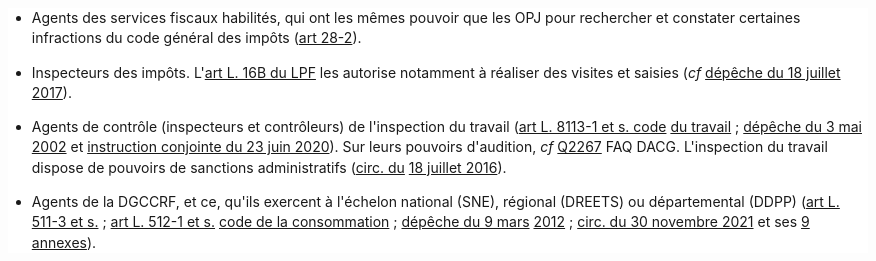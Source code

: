   - Agents des services fiscaux habilités, qui ont les mêmes pouvoir que les
    OPJ pour rechercher et constater certaines infractions du code général
    des impôts ([art
    28-2](https://www.legifrance.gouv.fr/affichCodeArticle.do%3Bjsessionid%3DF93F74776EB1A4784612DCE02DC63650.tplgfr44s_2?idArticle=LEGIARTI000037525995&cidTexte=LEGITEXT000006071154&dateTexte=20200411)).
  
  - Inspecteurs des impôts. L'[art L. 16B du
    LPF](https://www.legifrance.gouv.fr/affichCodeArticle.do%3Bjsessionid%3D81888796DB19F5E37FED25B9A578AA61.tplgfr36s_3?idArticle=LEGIARTI000039278624&cidTexte=LEGITEXT000006069583&categorieLien=id&dateTexte)
    les autorise notamment à réaliser des visites et saisies (*cf* [dépêche
    du 18 juillet
    2017](http://intranet.justice.gouv.fr/site/dacg/art_pix/Depeche_18072017_droit_visite_et_saisie_administration_fiscale_open.pdf)).
  
  - Agents de contrôle (inspecteurs et contrôleurs) de l'inspection du
    travail ([art L. 8113-1 et s.
    code](https://www.legifrance.gouv.fr/codes/section_lc/LEGITEXT000006072050/LEGISCTA000006189989/2022-01-01/)
    [du
    travail](https://www.legifrance.gouv.fr/codes/section_lc/LEGITEXT000006072050/LEGISCTA000006189989/2022-01-01/)
    ; [dépêche du 3 mai
    2002](http://intranet.justice.gouv.fr/dacg/cabinet//docs/2002/DAGEMO_03.05.02.pdf)
    et [instruction conjointe du 23 juin
    2020](http://intranet.justice.gouv.fr/site/dacg/art_pix/Instruction_DACG-DGT_2020-06-23_mise_oeuvre_dispositions_article_47_loi_2019-222_programmation_reforme_justice.pdf)).
    Sur leurs pouvoirs d'audition, *cf*
    [Q2267](http://faq.dacg.intranet.justice.gouv.fr/index.php?act=2&&page=334&selection=2267&2267)
    FAQ DACG. L'inspection du travail dispose de pouvoirs de sanctions
    administratifs ([circ.
    du](http://intranet.justice.gouv.fr/site/dacg/art_pix/circulaire_18072016_coordination_sanctions_penales.pdf)
    [18 juillet
    2016](http://intranet.justice.gouv.fr/site/dacg/art_pix/circulaire_18072016_coordination_sanctions_penales.pdf)).
  
  - Agents de la DGCCRF, et ce, qu'ils exercent à l'échelon national (SNE),
    régional (DREETS) ou départemental (DDPP) ([art L. 511-3 et
    s.](https://www.legifrance.gouv.fr/affichCode.do%3Bjsessionid%3DF93F74776EB1A4784612DCE02DC63650.tplgfr44s_2?idSectionTA=LEGISCTA000032225202&cidTexte=LEGITEXT000006069565&dateTexte=20201201)
    ; [art L. 512-1 et
    s.](https://www.legifrance.gouv.fr/affichCode.do?idSectionTA=LEGISCTA000032225136&cidTexte=LEGITEXT000006069565&dateTexte=20201201)
    [code de la
    consommation](https://www.legifrance.gouv.fr/affichCode.do?idSectionTA=LEGISCTA000032225136&cidTexte=LEGITEXT000006069565&dateTexte=20201201)
    ; [dépêche du 9
    mars](http://intranet.justice.gouv.fr/site/dacg/art_pix/depeche_09032012_close.pdf)
    [2012](http://intranet.justice.gouv.fr/site/dacg/art_pix/depeche_09032012_close.pdf)
    ; [circ. du 30 novembre
    2021](http://intranet.justice.gouv.fr/site/dacg/art_pix/Circulaire%20relative%20pouvoirs%20de%20police%20judiciaire%20des%20agents%20de%20controle%20de%20la%20dgccrf%20et%20traitement%20des%20infractions%20au%20droit%20p%E9nal.pdf)
    et ses [9
    annexes](http://intranet.justice.gouv.fr/site/dacg/art_pix/Annexes%201%20%E0%209.pdf)).
  